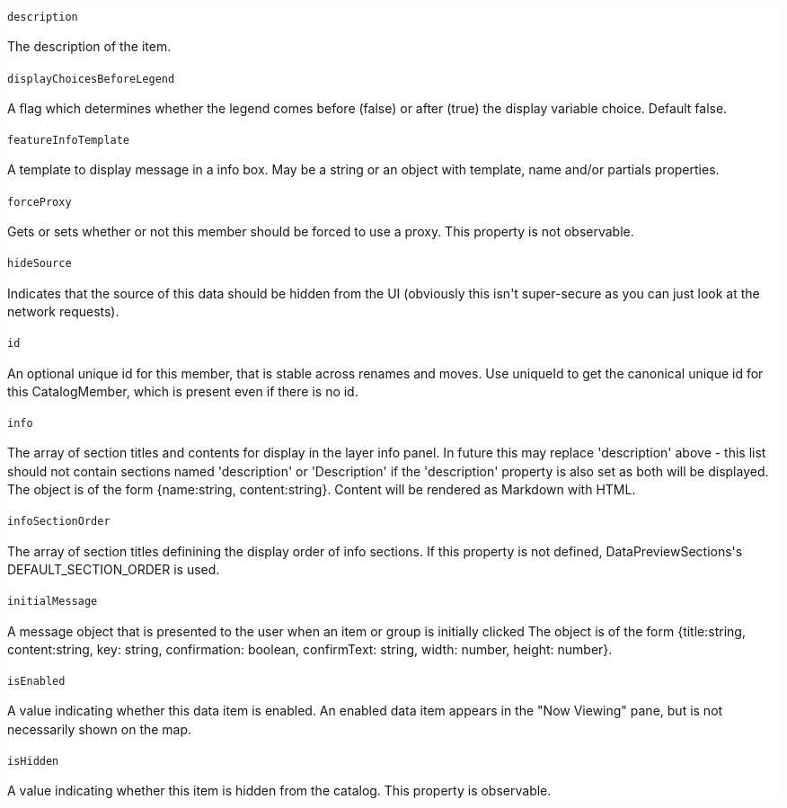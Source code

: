 `description`

The description of the item.

`displayChoicesBeforeLegend`

A flag which determines whether the legend comes before (false) or after (true) the display variable choice.
Default false.

`featureInfoTemplate`

A template to display message in a info box.
May be a string or an object with template, name and/or partials properties.

`forceProxy`

Gets or sets whether or not this member should be forced to use a proxy.
This property is not observable.

`hideSource`

Indicates that the source of this data should be hidden from the UI (obviously this isn't super-secure as you
can just look at the network requests).

`id`

An optional unique id for this member, that is stable across renames and moves.
Use uniqueId to get the canonical unique id for this CatalogMember, which is present even if there is no id.

`info`

The array of section titles and contents for display in the layer info panel.
In future this may replace 'description' above - this list should not contain
sections named 'description' or 'Description' if the 'description' property
is also set as both will be displayed.
The object is of the form {name:string, content:string}.
Content will be rendered as Markdown with HTML.

`infoSectionOrder`

The array of section titles definining the display order of info sections.  If this property
is not defined, DataPreviewSections's DEFAULT_SECTION_ORDER is used.

`initialMessage`

A message object that is presented to the user when an item or group is initially clicked
The object is of the form {title:string, content:string, key: string, confirmation: boolean, confirmText: string, width: number, height: number}.

`isEnabled`

A value indicating whether this data item is enabled.  An enabled data item appears in the
"Now Viewing" pane, but is not necessarily shown on the map.

`isHidden`

A value indicating whether this item is hidden from the catalog.  This
property is observable.
